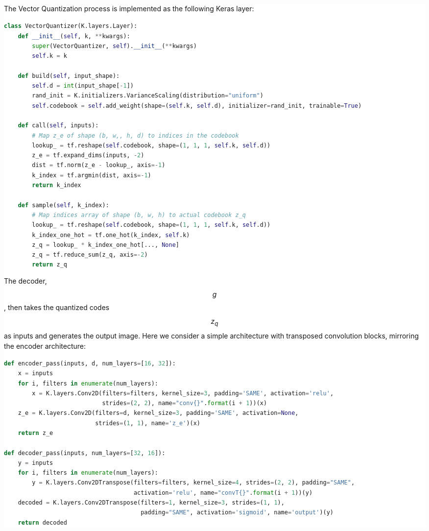The Vector Quantization process is implemented as the following Keras layer:

```python
class VectorQuantizer(K.layers.Layer):  
    def __init__(self, k, **kwargs):
        super(VectorQuantizer, self).__init__(**kwargs)
        self.k = k
    
    def build(self, input_shape):
        self.d = int(input_shape[-1])
        rand_init = K.initializers.VarianceScaling(distribution="uniform")
        self.codebook = self.add_weight(shape=(self.k, self.d), initializer=rand_init, trainable=True)
        
    def call(self, inputs):
        # Map z_e of shape (b, w,, h, d) to indices in the codebook
        lookup_ = tf.reshape(self.codebook, shape=(1, 1, 1, self.k, self.d))
        z_e = tf.expand_dims(inputs, -2)
        dist = tf.norm(z_e - lookup_, axis=-1)
        k_index = tf.argmin(dist, axis=-1)
        return k_index
    
    def sample(self, k_index):
        # Map indices array of shape (b, w, h) to actual codebook z_q
        lookup_ = tf.reshape(self.codebook, shape=(1, 1, 1, self.k, self.d))
        k_index_one_hot = tf.one_hot(k_index, self.k)
        z_q = lookup_ * k_index_one_hot[..., None]
        z_q = tf.reduce_sum(z_q, axis=-2)
        return z_q
```

The decoder, $$g$$, then takes the quantized codes $$z_q$$ as inputs and generates the output image. Here we consider a simple architecture with transposed convolution blocks, mirroring the encoder architecture:

```python
def encoder_pass(inputs, d, num_layers=[16, 32]):
    x = inputs
    for i, filters in enumerate(num_layers):
        x = K.layers.Conv2D(filters=filters, kernel_size=3, padding='SAME', activation='relu', 
                            strides=(2, 2), name="conv{}".format(i + 1))(x)
    z_e = K.layers.Conv2D(filters=d, kernel_size=3, padding='SAME', activation=None,
                          strides=(1, 1), name='z_e')(x)
    return z_e

def decoder_pass(inputs, num_layers=[32, 16]):
    y = inputs
    for i, filters in enumerate(num_layers):
        y = K.layers.Conv2DTranspose(filters=filters, kernel_size=4, strides=(2, 2), padding="SAME", 
                                     activation='relu', name="convT{}".format(i + 1))(y)
    decoded = K.layers.Conv2DTranspose(filters=1, kernel_size=3, strides=(1, 1), 
                                       padding="SAME", activation='sigmoid', name='output')(y)
    return decoded
```
	